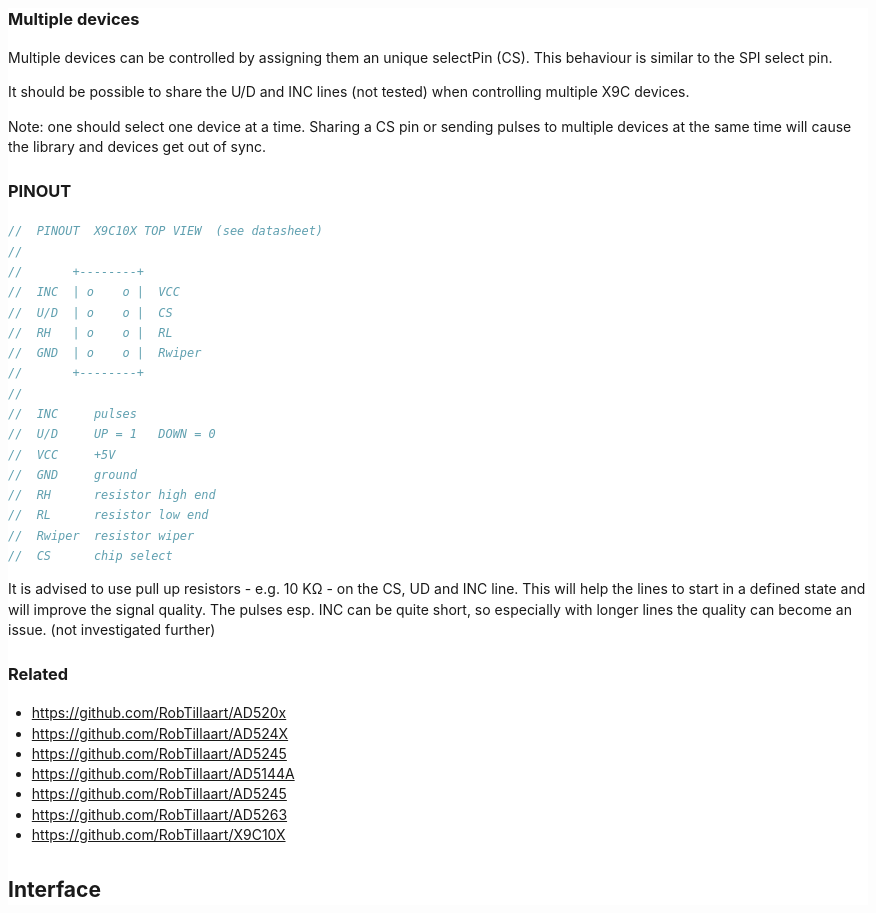 
### Multiple devices

Multiple devices can be controlled by assigning them an unique selectPin (CS).
This behaviour is similar to the SPI select pin.

It should be possible to share the U/D and INC lines (not tested) when controlling
multiple X9C devices.

Note: one should select one device at a time.
Sharing a CS pin or sending pulses to multiple devices at the same time will
cause the library and devices get out of sync.


### PINOUT


```cpp
//  PINOUT  X9C10X TOP VIEW  (see datasheet)
//
//       +--------+
//  INC  | o    o |  VCC
//  U/D  | o    o |  CS
//  RH   | o    o |  RL
//  GND  | o    o |  Rwiper
//       +--------+
//
//  INC     pulses
//  U/D     UP = 1   DOWN = 0
//  VCC     +5V
//  GND     ground
//  RH      resistor high end
//  RL      resistor low end
//  Rwiper  resistor wiper
//  CS      chip select
```

It is advised to use pull up resistors - e.g. 10 KΩ - on the CS, UD and INC line.
This will help the lines to start in a defined state and will
improve the signal quality.
The pulses esp. INC can be quite short, so especially with longer lines the
quality can become an issue. (not investigated further)


### Related

- https://github.com/RobTillaart/AD520x
- https://github.com/RobTillaart/AD524X
- https://github.com/RobTillaart/AD5245
- https://github.com/RobTillaart/AD5144A
- https://github.com/RobTillaart/AD5245
- https://github.com/RobTillaart/AD5263
- https://github.com/RobTillaart/X9C10X


## Interface
